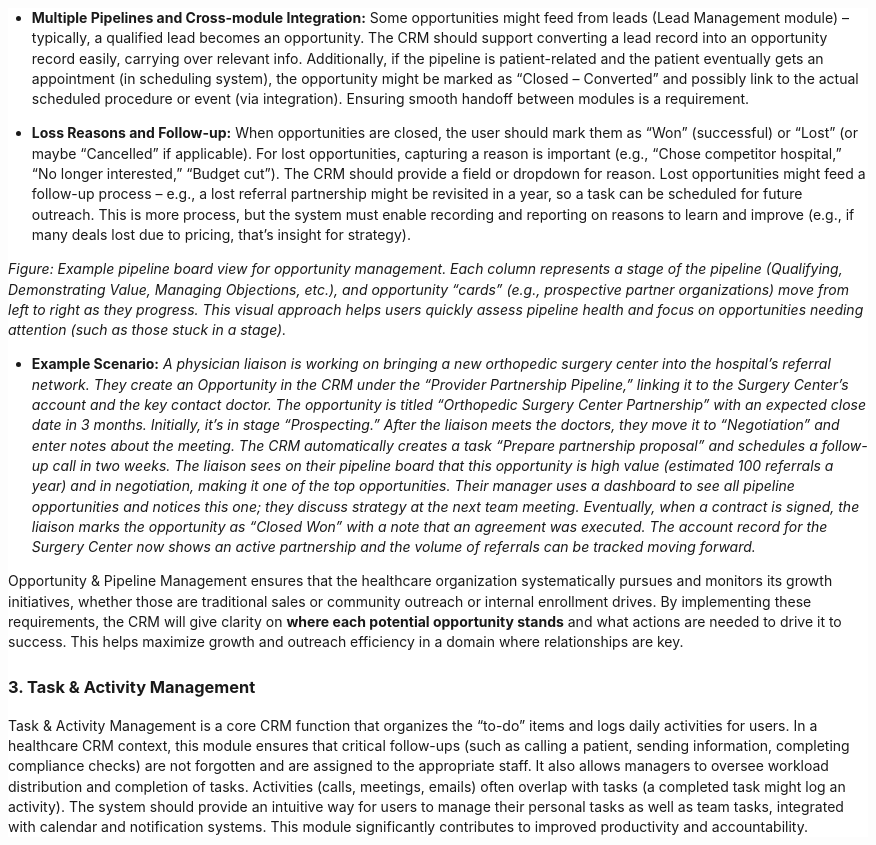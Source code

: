 - **Multiple Pipelines and Cross-module Integration:** Some opportunities might feed from leads (Lead Management module) – typically, a qualified lead becomes an opportunity. The CRM should support converting a lead record into an opportunity record easily, carrying over relevant info. Additionally, if the pipeline is patient-related and the patient eventually gets an appointment (in scheduling system), the opportunity might be marked as “Closed – Converted” and possibly link to the actual scheduled procedure or event (via integration). Ensuring smooth handoff between modules is a requirement.

- **Loss Reasons and Follow-up:** When opportunities are closed, the user should mark them as “Won” (successful) or “Lost” (or maybe “Cancelled” if applicable). For lost opportunities, capturing a reason is important (e.g., “Chose competitor hospital,” “No longer interested,” “Budget cut”). The CRM should provide a field or dropdown for reason. Lost opportunities might feed a follow-up process – e.g., a lost referral partnership might be revisited in a year, so a task can be scheduled for future outreach. This is more process, but the system must enable recording and reporting on reasons to learn and improve (e.g., if many deals lost due to pricing, that’s insight for strategy).

&#x20;_Figure: Example pipeline board view for opportunity management. Each column represents a stage of the pipeline (Qualifying, Demonstrating Value, Managing Objections, etc.), and opportunity “cards” (e.g., prospective partner organizations) move from left to right as they progress. This visual approach helps users quickly assess pipeline health and focus on opportunities needing attention (such as those stuck in a stage)._

- **Example Scenario:** _A physician liaison is working on bringing a new orthopedic surgery center into the hospital’s referral network. They create an Opportunity in the CRM under the “Provider Partnership Pipeline,” linking it to the Surgery Center’s account and the key contact doctor. The opportunity is titled “Orthopedic Surgery Center Partnership” with an expected close date in 3 months. Initially, it’s in stage “Prospecting.” After the liaison meets the doctors, they move it to “Negotiation” and enter notes about the meeting. The CRM automatically creates a task “Prepare partnership proposal” and schedules a follow-up call in two weeks. The liaison sees on their pipeline board that this opportunity is high value (estimated 100 referrals a year) and in negotiation, making it one of the top opportunities. Their manager uses a dashboard to see all pipeline opportunities and notices this one; they discuss strategy at the next team meeting. Eventually, when a contract is signed, the liaison marks the opportunity as “Closed Won” with a note that an agreement was executed. The account record for the Surgery Center now shows an active partnership and the volume of referrals can be tracked moving forward._

Opportunity & Pipeline Management ensures that the healthcare organization systematically pursues and monitors its growth initiatives, whether those are traditional sales or community outreach or internal enrollment drives. By implementing these requirements, the CRM will give clarity on **where each potential opportunity stands** and what actions are needed to drive it to success. This helps maximize growth and outreach efficiency in a domain where relationships are key.

### 3. Task & Activity Management

Task & Activity Management is a core CRM function that organizes the “to-do” items and logs daily activities for users. In a healthcare CRM context, this module ensures that critical follow-ups (such as calling a patient, sending information, completing compliance checks) are not forgotten and are assigned to the appropriate staff. It also allows managers to oversee workload distribution and completion of tasks. Activities (calls, meetings, emails) often overlap with tasks (a completed task might log an activity). The system should provide an intuitive way for users to manage their personal tasks as well as team tasks, integrated with calendar and notification systems. This module significantly contributes to improved productivity and accountability.
